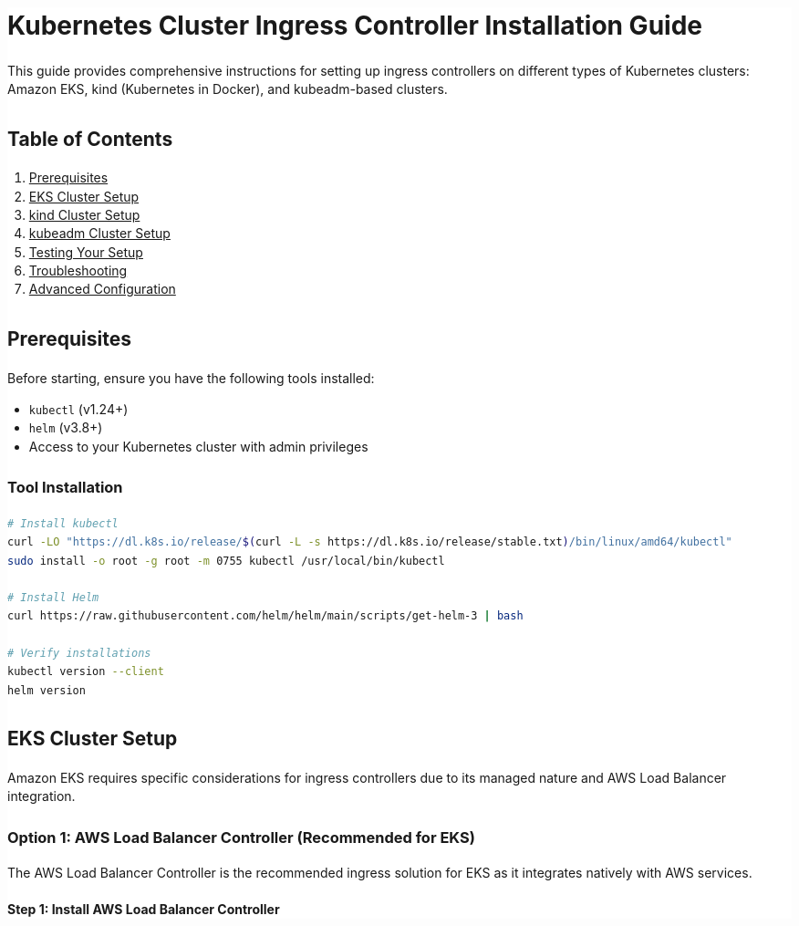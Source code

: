 # Kubernetes Cluster Ingress Controller Installation Guide

This guide provides comprehensive instructions for setting up ingress controllers on different types of Kubernetes clusters: Amazon EKS, kind (Kubernetes in Docker), and kubeadm-based clusters.

## Table of Contents

1. [Prerequisites](#prerequisites)
2. [EKS Cluster Setup](#eks-cluster-setup)
3. [kind Cluster Setup](#kind-cluster-setup)
4. [kubeadm Cluster Setup](#kubeadm-cluster-setup)
5. [Testing Your Setup](#testing-your-setup)
6. [Troubleshooting](#troubleshooting)
7. [Advanced Configuration](#advanced-configuration)

## Prerequisites

Before starting, ensure you have the following tools installed:

- `kubectl` (v1.24+)
- `helm` (v3.8+)
- Access to your Kubernetes cluster with admin privileges

### Tool Installation

```bash
# Install kubectl
curl -LO "https://dl.k8s.io/release/$(curl -L -s https://dl.k8s.io/release/stable.txt)/bin/linux/amd64/kubectl"
sudo install -o root -g root -m 0755 kubectl /usr/local/bin/kubectl

# Install Helm
curl https://raw.githubusercontent.com/helm/helm/main/scripts/get-helm-3 | bash

# Verify installations
kubectl version --client
helm version
```

## EKS Cluster Setup

Amazon EKS requires specific considerations for ingress controllers due to its managed nature and AWS Load Balancer integration.

### Option 1: AWS Load Balancer Controller (Recommended for EKS)

The AWS Load Balancer Controller is the recommended ingress solution for EKS as it integrates natively with AWS services.

#### Step 1: Install AWS Load Balancer Controller
